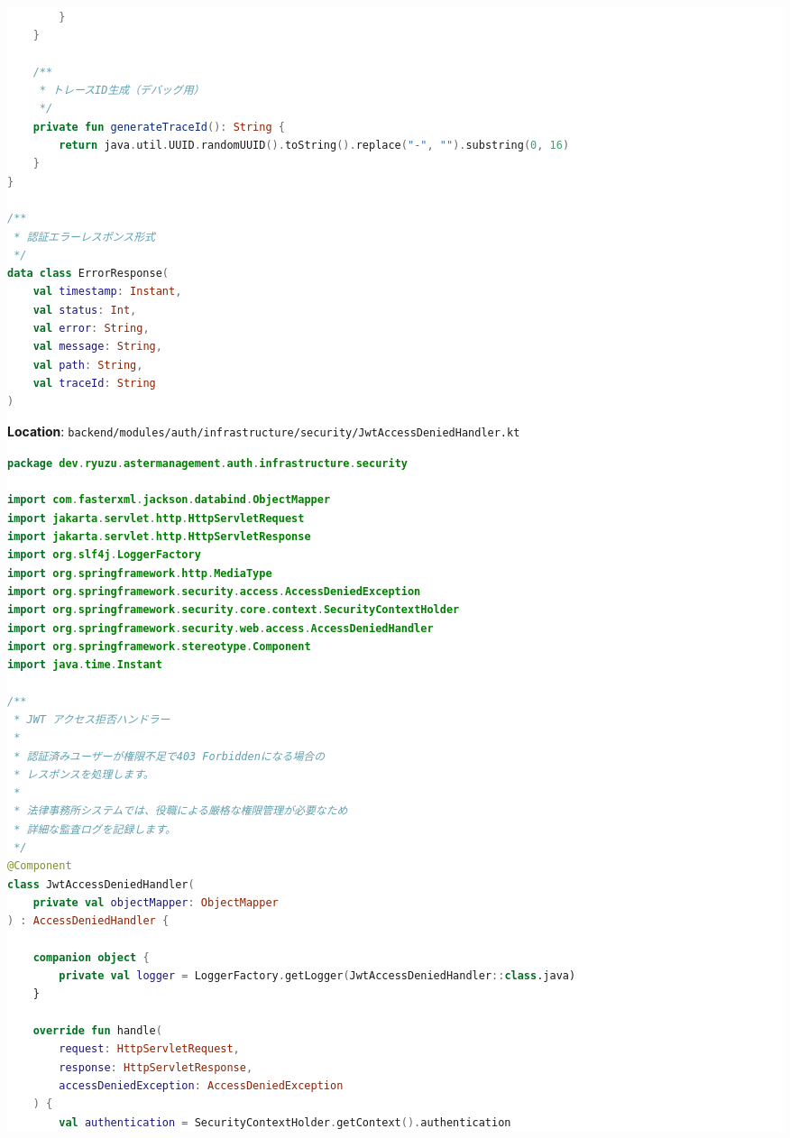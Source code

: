 ```kotlin
        }
    }
    
    /**
     * トレースID生成（デバッグ用）
     */
    private fun generateTraceId(): String {
        return java.util.UUID.randomUUID().toString().replace("-", "").substring(0, 16)
    }
}

/**
 * 認証エラーレスポンス形式
 */
data class ErrorResponse(
    val timestamp: Instant,
    val status: Int,
    val error: String,
    val message: String,
    val path: String,
    val traceId: String
)
```

**Location**: `backend/modules/auth/infrastructure/security/JwtAccessDeniedHandler.kt`

```kotlin
package dev.ryuzu.astermanagement.auth.infrastructure.security

import com.fasterxml.jackson.databind.ObjectMapper
import jakarta.servlet.http.HttpServletRequest
import jakarta.servlet.http.HttpServletResponse
import org.slf4j.LoggerFactory
import org.springframework.http.MediaType
import org.springframework.security.access.AccessDeniedException
import org.springframework.security.core.context.SecurityContextHolder
import org.springframework.security.web.access.AccessDeniedHandler
import org.springframework.stereotype.Component
import java.time.Instant

/**
 * JWT アクセス拒否ハンドラー
 * 
 * 認証済みユーザーが権限不足で403 Forbiddenになる場合の
 * レスポンスを処理します。
 * 
 * 法律事務所システムでは、役職による厳格な権限管理が必要なため
 * 詳細な監査ログを記録します。
 */
@Component
class JwtAccessDeniedHandler(
    private val objectMapper: ObjectMapper
) : AccessDeniedHandler {
    
    companion object {
        private val logger = LoggerFactory.getLogger(JwtAccessDeniedHandler::class.java)
    }
    
    override fun handle(
        request: HttpServletRequest,
        response: HttpServletResponse,
        accessDeniedException: AccessDeniedException
    ) {
        val authentication = SecurityContextHolder.getContext().authentication
```